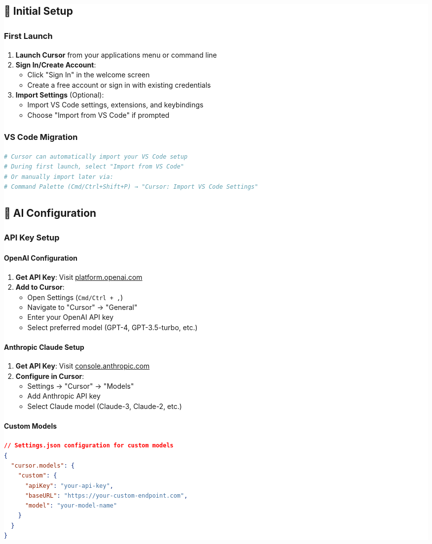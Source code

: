## 🚀 Initial Setup

### First Launch
1. **Launch Cursor** from your applications menu or command line
2. **Sign In/Create Account**: 
   - Click "Sign In" in the welcome screen
   - Create a free account or sign in with existing credentials
3. **Import Settings** (Optional):
   - Import VS Code settings, extensions, and keybindings
   - Choose "Import from VS Code" if prompted

### VS Code Migration
```bash
# Cursor can automatically import your VS Code setup
# During first launch, select "Import from VS Code"
# Or manually import later via:
# Command Palette (Cmd/Ctrl+Shift+P) → "Cursor: Import VS Code Settings"
```

## 🤖 AI Configuration

### API Key Setup

#### OpenAI Configuration
1. **Get API Key**: Visit [platform.openai.com](https://platform.openai.com/api-keys)
2. **Add to Cursor**:
   - Open Settings (`Cmd/Ctrl + ,`)
   - Navigate to "Cursor" → "General"
   - Enter your OpenAI API key
   - Select preferred model (GPT-4, GPT-3.5-turbo, etc.)

#### Anthropic Claude Setup
1. **Get API Key**: Visit [console.anthropic.com](https://console.anthropic.com/)
2. **Configure in Cursor**:
   - Settings → "Cursor" → "Models"
   - Add Anthropic API key
   - Select Claude model (Claude-3, Claude-2, etc.)

#### Custom Models
```json
// Settings.json configuration for custom models
{
  "cursor.models": {
    "custom": {
      "apiKey": "your-api-key",
      "baseURL": "https://your-custom-endpoint.com",
      "model": "your-model-name"
    }
  }
}
```
